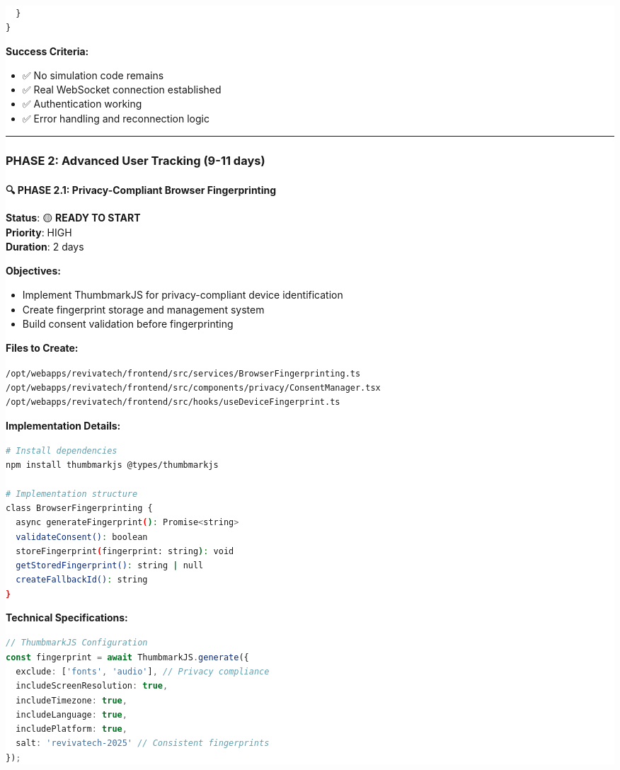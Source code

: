 ```typescript
  }
}
```

**Success Criteria:**
- ✅ No simulation code remains
- ✅ Real WebSocket connection established
- ✅ Authentication working
- ✅ Error handling and reconnection logic

---

### **PHASE 2: Advanced User Tracking (9-11 days)**

#### **🔍 PHASE 2.1: Privacy-Compliant Browser Fingerprinting**
**Status**: 🟡 **READY TO START**  
**Priority**: HIGH  
**Duration**: 2 days

**Objectives:**
- Implement ThumbmarkJS for privacy-compliant device identification
- Create fingerprint storage and management system
- Build consent validation before fingerprinting

**Files to Create:**
```
/opt/webapps/revivatech/frontend/src/services/BrowserFingerprinting.ts
/opt/webapps/revivatech/frontend/src/components/privacy/ConsentManager.tsx
/opt/webapps/revivatech/frontend/src/hooks/useDeviceFingerprint.ts
```

**Implementation Details:**
```bash
# Install dependencies
npm install thumbmarkjs @types/thumbmarkjs

# Implementation structure
class BrowserFingerprinting {
  async generateFingerprint(): Promise<string>
  validateConsent(): boolean
  storeFingerprint(fingerprint: string): void
  getStoredFingerprint(): string | null
  createFallbackId(): string
}
```

**Technical Specifications:**
```typescript
// ThumbmarkJS Configuration
const fingerprint = await ThumbmarkJS.generate({
  exclude: ['fonts', 'audio'], // Privacy compliance
  includeScreenResolution: true,
  includeTimezone: true,
  includeLanguage: true,
  includePlatform: true,
  salt: 'revivatech-2025' // Consistent fingerprints
});
```

